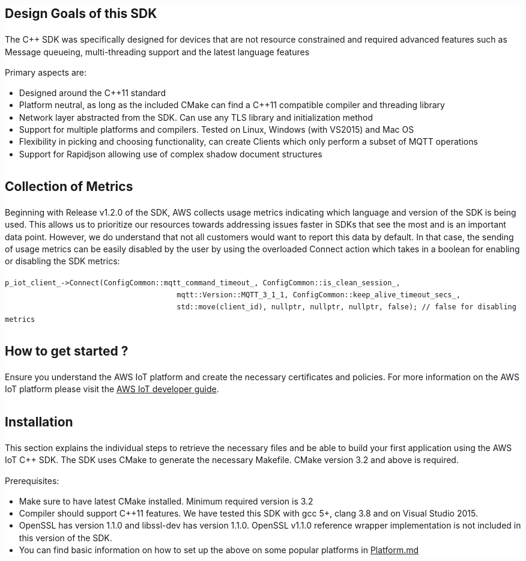 <a name="design"></a>
## Design Goals of this SDK
The C++ SDK was specifically designed for devices that are not resource constrained and required advanced features such as Message queueing, multi-threading support and the latest language features

Primary aspects are:
 * Designed around the C++11 standard
 * Platform neutral, as long as the included CMake can find a C++11 compatible compiler and threading library
 * Network layer abstracted from the SDK. Can use any TLS library and initialization method
 * Support for multiple platforms and compilers. Tested on Linux, Windows (with VS2015) and Mac OS
 * Flexibility in picking and choosing functionality, can create Clients which only perform a subset of MQTT operations
 * Support for Rapidjson allowing use of complex shadow document structures

 <a name="metrics"></a>
 ## Collection of Metrics
 Beginning with Release v1.2.0 of the SDK, AWS collects usage metrics indicating which language and version of the SDK is being used. This allows us to prioritize our resources towards addressing issues faster in SDKs that see the most and is an important data point. However, we do understand that not all customers would want to report this data by default. In that case, the sending of usage metrics can be easily disabled by the user by using the overloaded Connect action which takes in a boolean for enabling or disabling the SDK metrics:
```
p_iot_client_->Connect(ConfigCommon::mqtt_command_timeout_, ConfigCommon::is_clean_session_,
                                        mqtt::Version::MQTT_3_1_1, ConfigCommon::keep_alive_timeout_secs_,
                                        std::move(client_id), nullptr, nullptr, nullptr, false); // false for disabling metrics
```

<a name="getstarted"></a>
## How to get started ?
Ensure you understand the AWS IoT platform and create the necessary certificates and policies. For more information on the AWS IoT platform please visit the [AWS IoT developer guide](http://docs.aws.amazon.com/iot/latest/developerguide/iot-security-identity.html).

<a name="installation"></a>
## Installation
This section explains the individual steps to retrieve the necessary files and be able to build your first application using the AWS IoT C++ SDK.
The SDK uses CMake to generate the necessary Makefile. CMake version 3.2 and above is required.

Prerequisites:

 * Make sure to have latest CMake installed. Minimum required version is 3.2
 * Compiler should support C++11 features. We have tested this SDK with gcc 5+, clang 3.8 and on Visual Studio 2015.
 * OpenSSL has version 1.1.0 and libssl-dev has version 1.1.0. OpenSSL v1.1.0 reference wrapper implementation is not included in this version of the SDK.
 * You can find basic information on how to set up the above on some popular platforms in [Platform.md](https://github.com/aws/aws-iot-device-sdk-cpp/blob/master/Platform.md)
